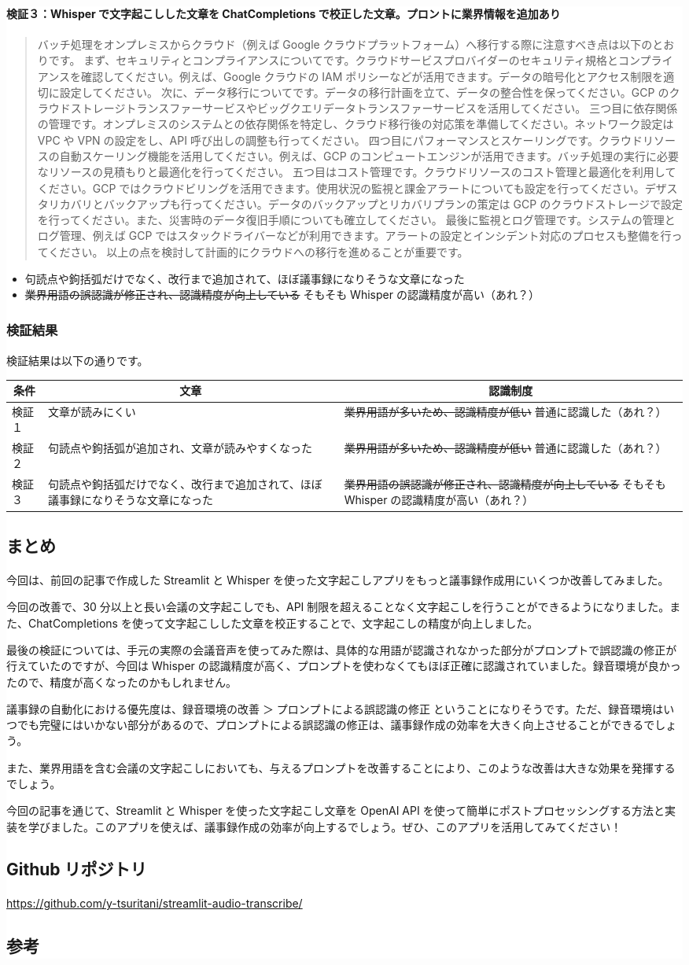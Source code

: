 #### 検証３：Whisper で文字起こしした文章を ChatCompletions で校正した文章。プロントに業界情報を追加あり

> バッチ処理をオンプレミスからクラウド（例えば Google クラウドプラットフォーム）へ移行する際に注意すべき点は以下のとおりです。
> まず、セキュリティとコンプライアンスについてです。クラウドサービスプロバイダーのセキュリティ規格とコンプライアンスを確認してください。例えば、Google クラウドの IAM ポリシーなどが活用できます。データの暗号化とアクセス制限を適切に設定してください。
> 次に、データ移行についてです。データの移行計画を立て、データの整合性を保ってください。GCP のクラウドストレージトランスファーサービスやビッグクエリデータトランスファーサービスを活用してください。
> 三つ目に依存関係の管理です。オンプレミスのシステムとの依存関係を特定し、クラウド移行後の対応策を準備してください。ネットワーク設定は VPC や VPN の設定をし、API 呼び出しの調整も行ってください。
> 四つ目にパフォーマンスとスケーリングです。クラウドリソースの自動スケーリング機能を活用してください。例えば、GCP のコンピュートエンジンが活用できます。バッチ処理の実行に必要なリソースの見積もりと最適化を行ってください。
> 五つ目はコスト管理です。クラウドリソースのコスト管理と最適化を利用してください。GCP ではクラウドビリングを活用できます。使用状況の監視と課金アラートについても設定を行ってください。デザスタリカバリとバックアップも行ってください。データのバックアップとリカバリプランの策定は GCP のクラウドストレージで設定を行ってください。また、災害時のデータ復旧手順についても確立してください。
> 最後に監視とログ管理です。システムの管理とログ管理、例えば GCP ではスタックドライバーなどが利用できます。アラートの設定とインシデント対応のプロセスも整備を行ってください。
> 以上の点を検討して計画的にクラウドへの移行を進めることが重要です。

- 句読点や鉤括弧だけでなく、改行まで追加されて、ほぼ議事録になりそうな文章になった
- ~~業界用語の誤認識が修正され、認識精度が向上している~~ そもそも Whisper の認識精度が高い（あれ？）

### 検証結果

検証結果は以下の通りです。

| 条件   | 文章                                                                             | 認識制度                                                                                           |
| ------ | -------------------------------------------------------------------------------- | -------------------------------------------------------------------------------------------------- |
| 検証１ | 文章が読みにくい                                                                 | ~~業界用語が多いため、認識精度が低い~~ 普通に認識した（あれ？）                                    |
| 検証２ | 句読点や鉤括弧が追加され、文章が読みやすくなった                                 | ~~業界用語が多いため、認識精度が低い~~ 普通に認識した（あれ？）                                    |
| 検証３ | 句読点や鉤括弧だけでなく、改行まで追加されて、ほぼ議事録になりそうな文章になった | ~~業界用語の誤認識が修正され、認識精度が向上している~~ そもそも Whisper の認識精度が高い（あれ？） |

## まとめ

今回は、前回の記事で作成した Streamlit と Whisper を使った文字起こしアプリをもっと議事録作成用にいくつか改善してみました。

今回の改善で、30 分以上と長い会議の文字起こしでも、API 制限を超えることなく文字起こしを行うことができるようになりました。また、ChatCompletions を使って文字起こしした文章を校正することで、文字起こしの精度が向上しました。

最後の検証については、手元の実際の会議音声を使ってみた際は、具体的な用語が認識されなかった部分がプロンプトで誤認識の修正が行えていたのですが、今回は Whisper の認識精度が高く、プロンプトを使わなくてもほぼ正確に認識されていました。録音環境が良かったので、精度が高くなったのかもしれません。

議事録の自動化における優先度は、録音環境の改善 ＞ プロンプトによる誤認識の修正 ということになりそうです。ただ、録音環境はいつでも完璧にはいかない部分があるので、プロンプトによる誤認識の修正は、議事録作成の効率を大きく向上させることができるでしょう。

また、業界用語を含む会議の文字起こしにおいても、与えるプロンプトを改善することにより、このような改善は大きな効果を発揮するでしょう。

今回の記事を通じて、Streamlit と Whisper を使った文字起こし文章を OpenAI API を使って簡単にポストプロセッシングする方法と実装を学びました。このアプリを使えば、議事録作成の効率が向上するでしょう。ぜひ、このアプリを活用してみてください！

## Github リポジトリ

https://github.com/y-tsuritani/streamlit-audio-transcribe/

## 参考

